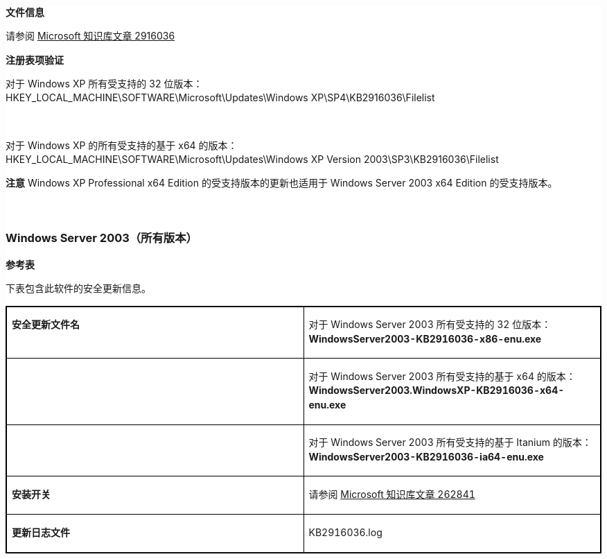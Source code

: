 </tr>  
<tr class="odd">
<td style="border:1px solid black;"><p><strong>文件信息</strong></p></td>
<td style="border:1px solid black;"><p>请参阅 <a href="https://support.microsoft.com/kb/2916036">Microsoft 知识库文章 2916036</a></p></td>
</tr>  
<tr class="even">
<td style="border:1px solid black;"><p><strong>注册表项验证</strong></p></td>
<td style="border:1px solid black;"><p>对于 Windows XP 所有受支持的 32 位版本：<br />
HKEY_LOCAL_MACHINE\SOFTWARE\Microsoft\Updates\Windows XP\SP4\KB2916036\Filelist</p></td>
</tr>
<tr class="odd">
<td style="border:1px solid black;"><br />
</td>
<td style="border:1px solid black;"><p>对于 Windows XP 的所有受支持的基于 x64 的版本：<br />
HKEY_LOCAL_MACHINE\SOFTWARE\Microsoft\Updates\Windows XP Version 2003\SP3\KB2916036\Filelist</p></td>
</tr>
</tbody>
</table>


**注意** Windows XP Professional x64 Edition 的受支持版本的更新也适用于 Windows Server 2003 x64 Edition 的受支持版本。

 

### Windows Server 2003（所有版本）

**参考表**

下表包含此软件的安全更新信息。

<p> </p>
<table style="border:1px solid black;">
<colgroup>
<col width="50%" />
<col width="50%" />
</colgroup>
<tbody>
<tr class="odd">
<td style="border:1px solid black;"><p><strong>安全更新文件名</strong></p></td>
<td style="border:1px solid black;"><p>对于 Windows Server 2003 所有受支持的 32 位版本：<br />
<strong>WindowsServer2003-KB2916036-x86-enu.exe</strong></p></td>
</tr>
<tr class="even">
<td style="border:1px solid black;"><br />
</td>
<td style="border:1px solid black;"><p>对于 Windows Server 2003 所有受支持的基于 x64 的版本：<br />
<strong>WindowsServer2003.WindowsXP-KB2916036-x64-enu.exe</strong></p></td>
</tr>
<tr class="odd">
<td style="border:1px solid black;"><br />
</td>
<td style="border:1px solid black;"><p>对于 Windows Server 2003 所有受支持的基于 Itanium 的版本：<br />
<strong>WindowsServer2003-KB2916036-ia64-enu.exe</strong></p></td>
</tr>
<tr class="even">
<td style="border:1px solid black;"><p><strong>安装开关</strong></p></td>
<td style="border:1px solid black;"><p>请参阅 <a href="https://support.microsoft.com/kb/262841">Microsoft 知识库文章 262841</a></p></td>
</tr>  
<tr class="odd">
<td style="border:1px solid black;"><p><strong>更新日志文件</strong></p></td>
<td style="border:1px solid black;"><p>KB2916036.log</p></td>
</tr>  
<tr class="even">